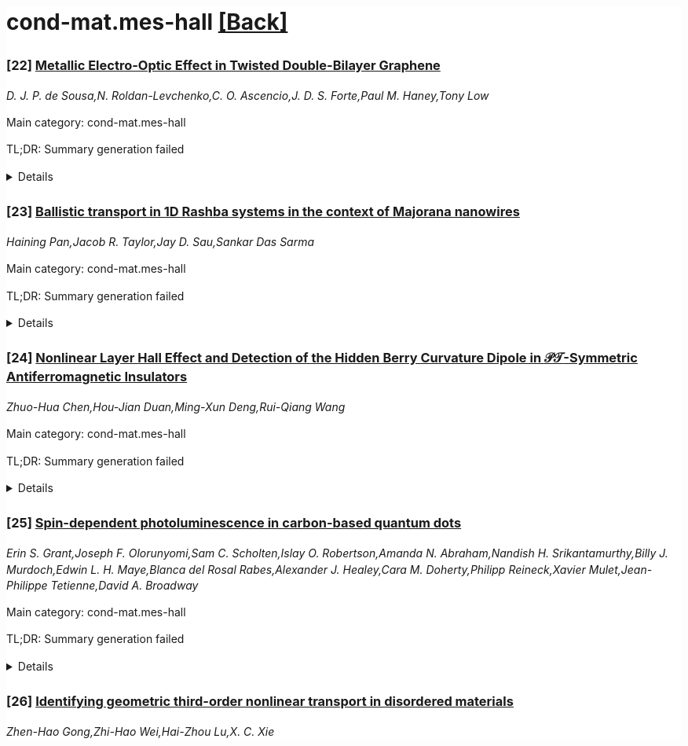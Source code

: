# cond-mat.mes-hall [[Back]](#toc)

### [22] [Metallic Electro-Optic Effect in Twisted Double-Bilayer Graphene](https://arxiv.org/abs/2510.23784)
*D. J. P. de Sousa,N. Roldan-Levchenko,C. O. Ascencio,J. D. S. Forte,Paul M. Haney,Tony Low*

Main category: cond-mat.mes-hall

TL;DR: Summary generation failed


<details><summary>Details</summary></details>


### [23] [Ballistic transport in 1D Rashba systems in the context of Majorana nanowires](https://arxiv.org/abs/2510.23961)
*Haining Pan,Jacob R. Taylor,Jay D. Sau,Sankar Das Sarma*

Main category: cond-mat.mes-hall

TL;DR: Summary generation failed


<details><summary>Details</summary></details>


### [24] [Nonlinear Layer Hall Effect and Detection of the Hidden Berry Curvature Dipole in $\mathcal{PT}$-Symmetric Antiferromagnetic Insulators](https://arxiv.org/abs/2510.23971)
*Zhuo-Hua Chen,Hou-Jian Duan,Ming-Xun Deng,Rui-Qiang Wang*

Main category: cond-mat.mes-hall

TL;DR: Summary generation failed


<details><summary>Details</summary></details>


### [25] [Spin-dependent photoluminescence in carbon-based quantum dots](https://arxiv.org/abs/2510.24062)
*Erin S. Grant,Joseph F. Olorunyomi,Sam C. Scholten,Islay O. Robertson,Amanda N. Abraham,Nandish H. Srikantamurthy,Billy J. Murdoch,Edwin L. H. Maye,Blanca del Rosal Rabes,Alexander J. Healey,Cara M. Doherty,Philipp Reineck,Xavier Mulet,Jean-Philippe Tetienne,David A. Broadway*

Main category: cond-mat.mes-hall

TL;DR: Summary generation failed


<details><summary>Details</summary></details>


### [26] [Identifying geometric third-order nonlinear transport in disordered materials](https://arxiv.org/abs/2510.24239)
*Zhen-Hao Gong,Zhi-Hao Wei,Hai-Zhou Lu,X. C. Xie*
